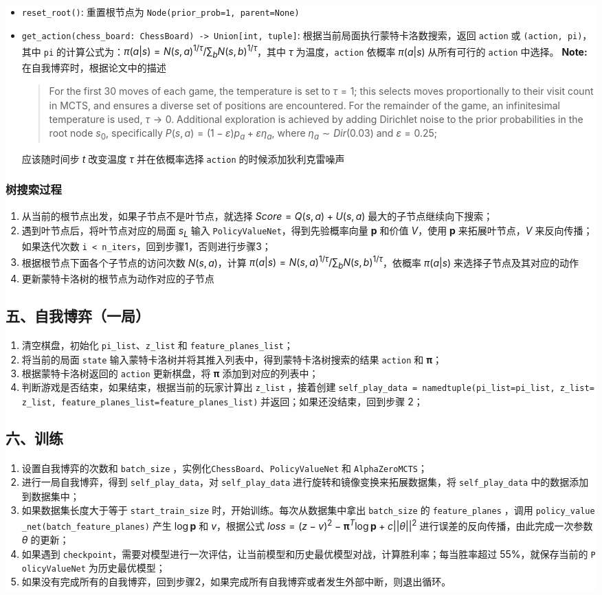 * `reset_root()`: 重置根节点为 `Node(prior_prob=1, parent=None)`
* `get_action(chess_board: ChessBoard) -> Union[int, tuple]`: 根据当前局面执行蒙特卡洛数搜索，返回 `action` 或 `(action, pi)`，其中 `pi` 的计算公式为：$\pi(a|s)=N(s,a)^{1/\tau}/\sum_b N(s, b)^{1/\tau}$，其中 $\tau$ 为温度，`action` 依概率 $\pi(a|s)$ 从所有可行的 `action` 中选择。
    **Note:**  在自我博弈时，根据论文中的描述

    > For the first 30 moves of each game, the temperature is set to $\tau=1$; this selects moves proportionally to their visit count in MCTS, and ensures a diverse set of positions are encountered. For the remainder of the game, an infinitesimal temperature is used, $\tau \rightarrow 0$. Additional exploration is achieved by adding Dirichlet noise to the prior probabilities in the root node $s_0$, specifically $P(s, a) =(1−\varepsilon) p_a + \varepsilon \eta_a$, where $\eta_a ∼Dir(0.03)$ and $\varepsilon=0.25$;

    应该随时间步 $t$ 改变温度 $\tau$ 并在依概率选择 `action` 的时候添加狄利克雷噪声


### 树搜索过程
1. 从当前的根节点出发，如果子节点不是叶节点，就选择 $Score = Q(s,a)+U(s,a)$ 最大的子节点继续向下搜索；
2. 遇到叶节点后，将叶节点对应的局面 $s_L$ 输入 `PolicyValueNet`，得到先验概率向量 $\boldsymbol{p}$ 和价值 $V$，使用 $\boldsymbol{p}$ 来拓展叶节点，$V$ 来反向传播；如果迭代次数 `i < n_iters`，回到步骤1，否则进行步骤3；
3. 根据根节点下面各个子节点的访问次数 $N(s,a)$，计算 $\pi(a|s)=N(s,a)^{1/\tau}/\sum_b N(s, b)^{1/\tau}$，依概率 $\pi(a|s)$ 来选择子节点及其对应的动作
4. 更新蒙特卡洛树的根节点为动作对应的子节点

## 五、自我博弈（一局）

1. 清空棋盘，初始化 `pi_list`、`z_list` 和 `feature_planes_list`；
2. 将当前的局面 `state` 输入蒙特卡洛树并将其推入列表中，得到蒙特卡洛树搜索的结果 `action` 和 $\boldsymbol{\pi}$；
3. 根据蒙特卡洛树返回的 `action` 更新棋盘，将 $\boldsymbol{\pi}$ 添加到对应的列表中；
4. 判断游戏是否结束，如果结束，根据当前的玩家计算出 `z_list` ，接着创建 `self_play_data = namedtuple(pi_list=pi_list, z_list=z_list, feature_planes_list=feature_planes_list)` 并返回；如果还没结束，回到步骤 2；

## 六、训练

1. 设置自我博弈的次数和 `batch_size` ，实例化`ChessBoard`、`PolicyValueNet` 和 `AlphaZeroMCTS`；
2. 进行一局自我博弈，得到 `self_play_data`，对 `self_play_data` 进行旋转和镜像变换来拓展数据集，将 `self_play_data` 中的数据添加到数据集中；
3. 如果数据集长度大于等于 `start_train_size` 时，开始训练。每次从数据集中拿出 `batch_size` 的 `feature_planes` ，调用 `policy_value_net(batch_feature_planes)` 产生 $\log{\boldsymbol{p}}$ 和 $v$，根据公式  $loss = (z-v)^2-\boldsymbol{\pi}^T \log \boldsymbol{p} + c||\theta||^2$ 进行误差的反向传播，由此完成一次参数 $\theta$ 的更新；
4. 如果遇到 `checkpoint`，需要对模型进行一次评估，让当前模型和历史最优模型对战，计算胜利率；每当胜率超过 55%，就保存当前的 `PolicyValueNet` 为历史最优模型；
5. 如果没有完成所有的自我博弈，回到步骤2，如果完成所有自我博弈或者发生外部中断，则退出循环。
